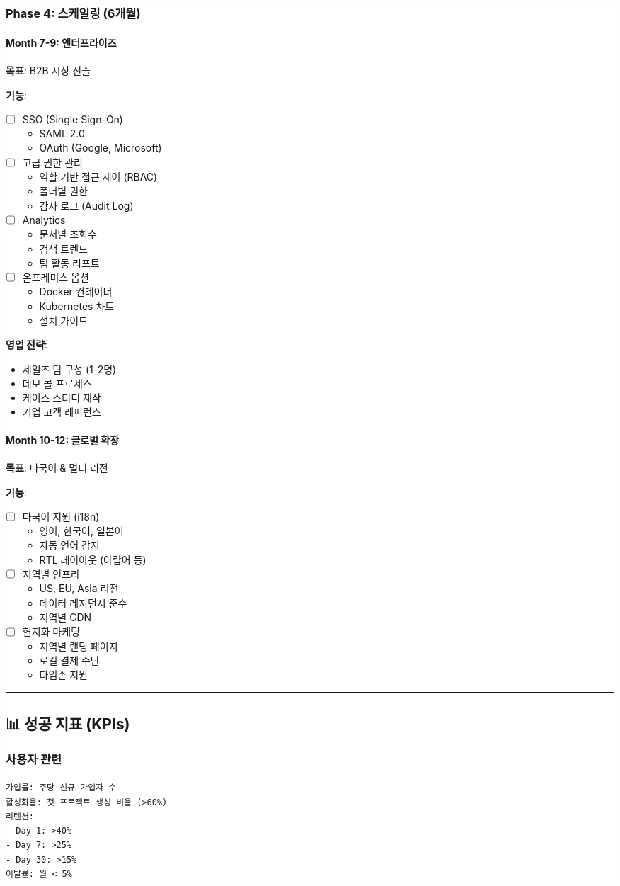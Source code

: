 
### Phase 4: 스케일링 (6개월)

#### Month 7-9: 엔터프라이즈
**목표**: B2B 시장 진출

**기능**:
- [ ] SSO (Single Sign-On)
  - SAML 2.0
  - OAuth (Google, Microsoft)
- [ ] 고급 권한 관리
  - 역할 기반 접근 제어 (RBAC)
  - 폴더별 권한
  - 감사 로그 (Audit Log)
- [ ] Analytics
  - 문서별 조회수
  - 검색 트렌드
  - 팀 활동 리포트
- [ ] 온프레미스 옵션
  - Docker 컨테이너
  - Kubernetes 차트
  - 설치 가이드

**영업 전략**:
- 세일즈 팀 구성 (1-2명)
- 데모 콜 프로세스
- 케이스 스터디 제작
- 기업 고객 레퍼런스

#### Month 10-12: 글로벌 확장
**목표**: 다국어 & 멀티 리전

**기능**:
- [ ] 다국어 지원 (i18n)
  - 영어, 한국어, 일본어
  - 자동 언어 감지
  - RTL 레이아웃 (아랍어 등)
- [ ] 지역별 인프라
  - US, EU, Asia 리전
  - 데이터 레지던시 준수
  - 지역별 CDN
- [ ] 현지화 마케팅
  - 지역별 랜딩 페이지
  - 로컬 결제 수단
  - 타임존 지원

---


## 📊 성공 지표 (KPIs)

### 사용자 관련
```
가입률: 주당 신규 가입자 수
활성화율: 첫 프로젝트 생성 비율 (>60%)
리텐션:
- Day 1: >40%
- Day 7: >25%
- Day 30: >15%
이탈률: 월 < 5%
```

